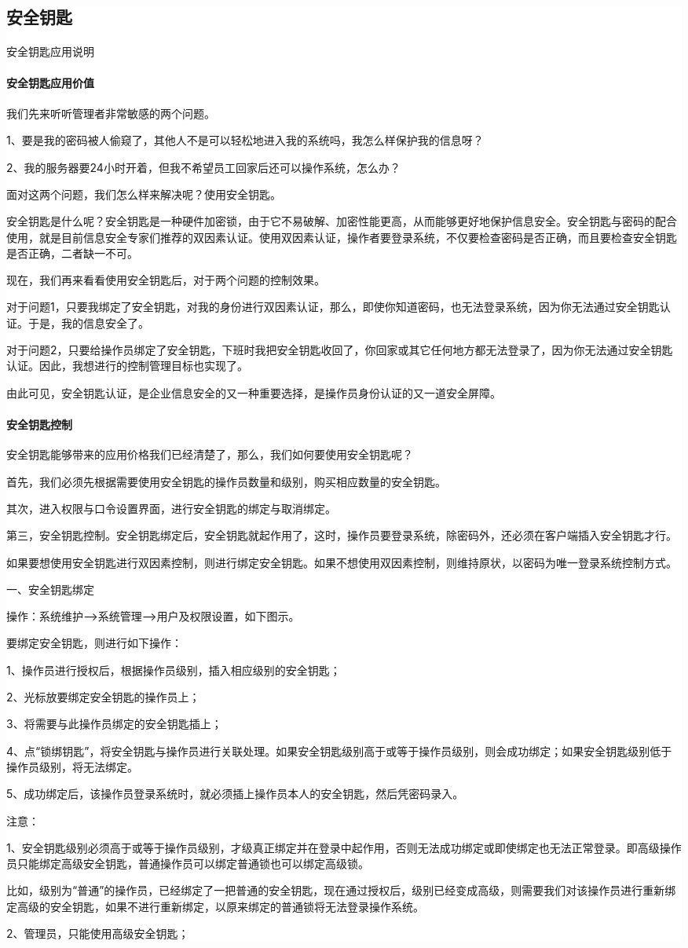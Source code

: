   
## 安全钥匙
安全钥匙应用说明 

#### 安全钥匙应用价值

我们先来听听管理者非常敏感的两个问题。

1、要是我的密码被人偷窥了，其他人不是可以轻松地进入我的系统吗，我怎么样保护我的信息呀？

2、我的服务器要24小时开着，但我不希望员工回家后还可以操作系统，怎么办？

面对这两个问题，我们怎么样来解决呢？使用安全钥匙。

安全钥匙是什么呢？安全钥匙是一种硬件加密锁，由于它不易破解、加密性能更高，从而能够更好地保护信息安全。安全钥匙与密码的配合使用，就是目前信息安全专家们推荐的双因素认证。使用双因素认证，操作者要登录系统，不仅要检查密码是否正确，而且要检查安全钥匙是否正确，二者缺一不可。

现在，我们再来看看使用安全钥匙后，对于两个问题的控制效果。

对于问题1，只要我绑定了安全钥匙，对我的身份进行双因素认证，那么，即使你知道密码，也无法登录系统，因为你无法通过安全钥匙认证。于是，我的信息安全了。

对于问题2，只要给操作员绑定了安全钥匙，下班时我把安全钥匙收回了，你回家或其它任何地方都无法登录了，因为你无法通过安全钥匙认证。因此，我想进行的控制管理目标也实现了。

由此可见，安全钥匙认证，是企业信息安全的又一种重要选择，是操作员身份认证的又一道安全屏障。

 

#### 安全钥匙控制
安全钥匙能够带来的应用价格我们已经清楚了，那么，我们如何要使用安全钥匙呢？

首先，我们必须先根据需要使用安全钥匙的操作员数量和级别，购买相应数量的安全钥匙。

其次，进入权限与口令设置界面，进行安全钥匙的绑定与取消绑定。

第三，安全钥匙控制。安全钥匙绑定后，安全钥匙就起作用了，这时，操作员要登录系统，除密码外，还必须在客户端插入安全钥匙才行。

如果要想使用安全钥匙进行双因素控制，则进行绑定安全钥匙。如果不想使用双因素控制，则维持原状，以密码为唯一登录系统控制方式。

一、安全钥匙绑定

操作：系统维护-->系统管理-->用户及权限设置，如下图示。



要绑定安全钥匙，则进行如下操作：

1、操作员进行授权后，根据操作员级别，插入相应级别的安全钥匙；

2、光标放要绑定安全钥匙的操作员上；

3、将需要与此操作员绑定的安全钥匙插上；

4、点“锁绑钥匙”，将安全钥匙与操作员进行关联处理。如果安全钥匙级别高于或等于操作员级别，则会成功绑定；如果安全钥匙级别低于操作员级别，将无法绑定。

5、成功绑定后，该操作员登录系统时，就必须插上操作员本人的安全钥匙，然后凭密码录入。

注意：

1、安全钥匙级别必须高于或等于操作员级别，才级真正绑定并在登录中起作用，否则无法成功绑定或即使绑定也无法正常登录。即高级操作员只能绑定高级安全钥匙，普通操作员可以绑定普通锁也可以绑定高级锁。

比如，级别为“普通”的操作员，已经绑定了一把普通的安全钥匙，现在通过授权后，级别已经变成高级，则需要我们对该操作员进行重新绑定高级的安全钥匙，如果不进行重新绑定，以原来绑定的普通锁将无法登录操作系统。

2、管理员，只能使用高级安全钥匙；

